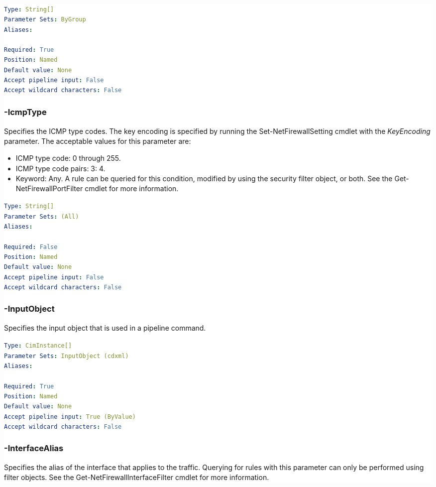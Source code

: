 ```yaml
Type: String[]
Parameter Sets: ByGroup
Aliases: 

Required: True
Position: Named
Default value: None
Accept pipeline input: False
Accept wildcard characters: False
```

### -IcmpType
Specifies the ICMP type codes.
The key encoding is specified by running the Set-NetFirewallSetting cmdlet with the *KeyEncoding* parameter. 
The acceptable values for this parameter are:

- ICMP type code:  0 through 255. 
- ICMP type code pairs:  3: 4. 
- Keyword: Any. 
A rule can be queried for this condition, modified by using the security filter object, or both.
See the Get-NetFirewallPortFilter cmdlet for more information.

```yaml
Type: String[]
Parameter Sets: (All)
Aliases: 

Required: False
Position: Named
Default value: None
Accept pipeline input: False
Accept wildcard characters: False
```

### -InputObject
Specifies the input object that is used in a pipeline command.

```yaml
Type: CimInstance[]
Parameter Sets: InputObject (cdxml)
Aliases: 

Required: True
Position: Named
Default value: None
Accept pipeline input: True (ByValue)
Accept wildcard characters: False
```

### -InterfaceAlias
Specifies the alias of the interface that applies to the traffic. 
Querying for rules with this parameter can only be performed using filter objects.
See the Get-NetFirewallInterfaceFilter cmdlet for more information.
